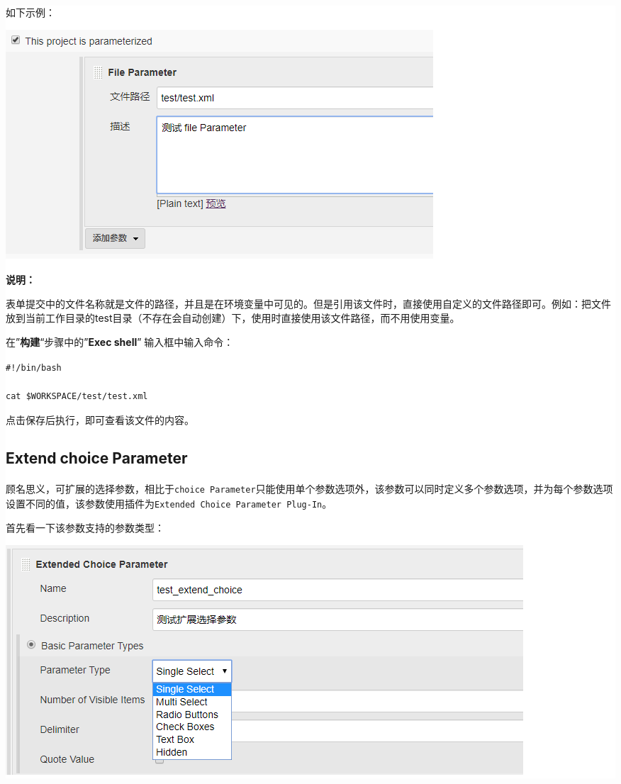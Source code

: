 <p>如下示例：</p>

<p><img src="assets/c207581e9b8f4c67bfb325e2357b73b0.jpg" alt="" /></p>

<p><strong>说明：</strong></p>

<p>表单提交中的文件名称就是文件的路径，并且是在环境变量中可见的。但是引用该文件时，直接使用自定义的文件路径即可。例如：把文件放到当前工作目录的test目录（不存在会自动创建）下，使用时直接使用该文件路径，而不用使用变量。</p>

<p>在&rdquo;<strong>构建</strong>&ldquo;步骤中的&rdquo;<strong>Exec shell</strong>&rdquo; 输入框中输入命令：</p>

<pre><code>#!/bin/bash

cat $WORKSPACE/test/test.xml
</code></pre>

<p>点击保存后执行，即可查看该文件的内容。</p>

<h2 id="extend-choice-parameter">Extend choice Parameter</h2>

<p>顾名思义，可扩展的选择参数，相比于<code>choice Parameter</code>只能使用单个参数选项外，该参数可以同时定义多个参数选项，并为每个参数选项设置不同的值，该参数使用插件为<code>Extended Choice Parameter Plug-In</code>。</p>

<p>首先看一下该参数支持的参数类型：</p>

<p><img src="assets/0bb9240e65274989a7f165a7084496e6.jpg" alt="" /></p>
